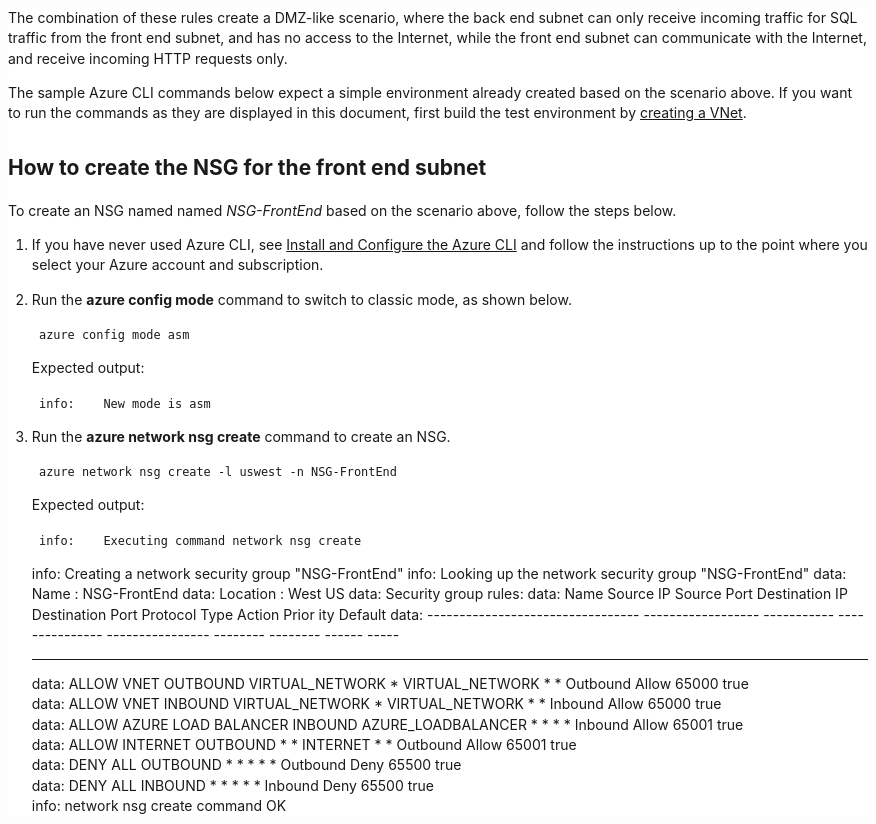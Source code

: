 The combination of these rules create a DMZ-like scenario, where the back end subnet can only receive incoming traffic for SQL traffic from the front end subnet, and has no access to the Internet, while the front end subnet can communicate with the Internet, and receive incoming HTTP requests only.
 

The sample Azure CLI commands below expect a simple environment already created based on the scenario above. If you want to run the commands as they are displayed in this document, first build the test environment by [creating a VNet](virtual-networks-create-vnet-classic-cli.md).

## How to create the NSG for the front end subnet
To create an NSG named named *NSG-FrontEnd* based on the scenario above, follow the steps below.

1. If you have never used Azure CLI, see [Install and Configure the Azure CLI](xplat-cli-install.md) and follow the instructions up to the point where you select your Azure account and subscription.

2. Run the **azure config mode** command to switch to classic mode, as shown below.

        azure config mode asm

    Expected output:

        info:    New mode is asm
3. Run the **azure network nsg create** command to create an NSG.

        azure network nsg create -l uswest -n NSG-FrontEnd

    Expected output:

        info:    Executing command network nsg create
     info:    Creating a network security group "NSG-FrontEnd"
     info:    Looking up the network security group "NSG-FrontEnd"
     data:    Name                            : NSG-FrontEnd
     data:    Location                        : West US
     data:    Security group rules:
     data:    Name                               Source IP           Source Port  Destination IP   Destination Port  Protocol  Type      Action  Prior
     ity  Default
     data:    ---------------------------------  ------------------  -----------  ---------------  ----------------  --------  --------  ------  -----
     ---  -------
     data:    ALLOW VNET OUTBOUND                VIRTUAL_NETWORK     *            VIRTUAL_NETWORK  *                 *         Outbound  Allow   65000
          true   
     data:    ALLOW VNET INBOUND                 VIRTUAL_NETWORK     *            VIRTUAL_NETWORK  *                 *         Inbound   Allow   65000
          true   
     data:    ALLOW AZURE LOAD BALANCER INBOUND  AZURE_LOADBALANCER  *            *                *                 *         Inbound   Allow   65001
          true   
     data:    ALLOW INTERNET OUTBOUND            *                   *            INTERNET         *                 *         Outbound  Allow   65001
          true   
     data:    DENY ALL OUTBOUND                  *                   *            *                *                 *         Outbound  Deny    65500
          true   
     data:    DENY ALL INBOUND                   *                   *            *                *                 *         Inbound   Deny    65500
          true   
     info:    network nsg create command OK
